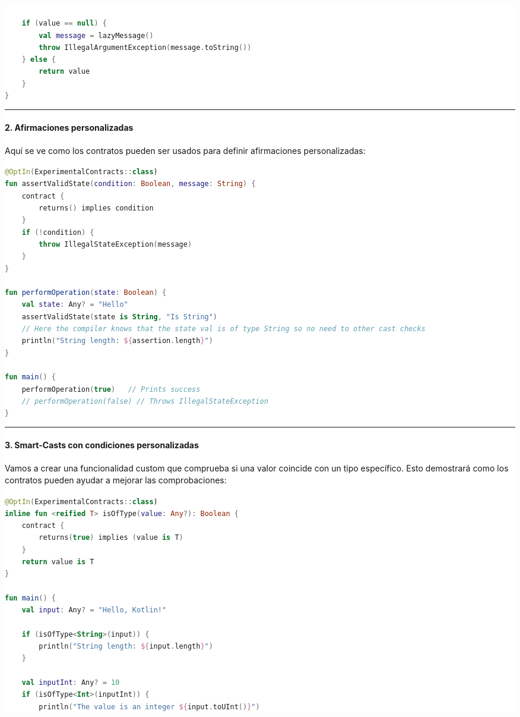 ```kotlin

    if (value == null) {
        val message = lazyMessage()
        throw IllegalArgumentException(message.toString())
    } else {
        return value
    }
}
```

---

#### 2. **Afirmaciones personalizadas**

Aquí se ve como los contratos pueden ser usados para definir afirmaciones personalizadas:

```kotlin
@OptIn(ExperimentalContracts::class)
fun assertValidState(condition: Boolean, message: String) {
    contract {
        returns() implies condition
    }
    if (!condition) {
        throw IllegalStateException(message)
    }
}

fun performOperation(state: Boolean) {
    val state: Any? = "Hello"
    assertValidState(state is String, "Is String")
    // Here the compiler knows that the state val is of type String so no need to other cast checks
    println("String length: ${assertion.length}")
}

fun main() {
    performOperation(true)   // Prints success
    // performOperation(false) // Throws IllegalStateException
}
```

---

#### 3. **Smart-Casts con condiciones personalizadas**

Vamos a crear una funcionalidad custom que comprueba si una valor coincide con un tipo específico. Esto demostrará como los contratos pueden ayudar a mejorar las comprobaciones:

```kotlin
@OptIn(ExperimentalContracts::class)
inline fun <reified T> isOfType(value: Any?): Boolean {
    contract {
        returns(true) implies (value is T)
    }
    return value is T
}

fun main() {
    val input: Any? = "Hello, Kotlin!"

    if (isOfType<String>(input)) {
        println("String length: ${input.length}")
    }

    val inputInt: Any? = 10
    if (isOfType<Int>(inputInt)) {
        println("The value is an integer ${input.toUInt()}")
```